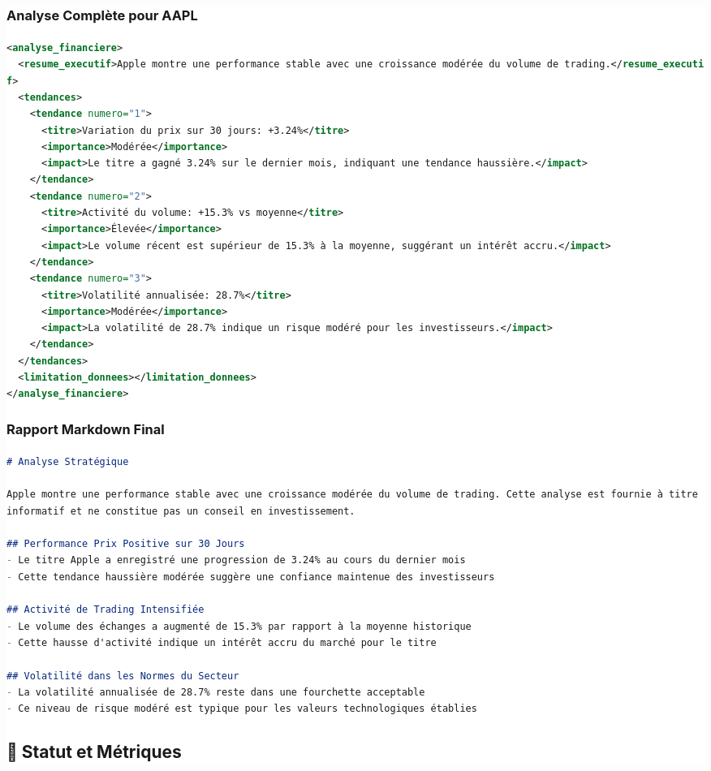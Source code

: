 ### Analyse Complète pour AAPL

```xml
<analyse_financiere>
  <resume_executif>Apple montre une performance stable avec une croissance modérée du volume de trading.</resume_executif>
  <tendances>
    <tendance numero="1">
      <titre>Variation du prix sur 30 jours: +3.24%</titre>
      <importance>Modérée</importance>
      <impact>Le titre a gagné 3.24% sur le dernier mois, indiquant une tendance haussière.</impact>
    </tendance>
    <tendance numero="2">
      <titre>Activité du volume: +15.3% vs moyenne</titre>
      <importance>Élevée</importance>
      <impact>Le volume récent est supérieur de 15.3% à la moyenne, suggérant un intérêt accru.</impact>
    </tendance>
    <tendance numero="3">
      <titre>Volatilité annualisée: 28.7%</titre>
      <importance>Modérée</importance>
      <impact>La volatilité de 28.7% indique un risque modéré pour les investisseurs.</impact>
    </tendance>
  </tendances>
  <limitation_donnees></limitation_donnees>
</analyse_financiere>
```

### Rapport Markdown Final

```markdown
# Analyse Stratégique

Apple montre une performance stable avec une croissance modérée du volume de trading. Cette analyse est fournie à titre informatif et ne constitue pas un conseil en investissement.

## Performance Prix Positive sur 30 Jours
- Le titre Apple a enregistré une progression de 3.24% au cours du dernier mois
- Cette tendance haussière modérée suggère une confiance maintenue des investisseurs

## Activité de Trading Intensifiée
- Le volume des échanges a augmenté de 15.3% par rapport à la moyenne historique
- Cette hausse d'activité indique un intérêt accru du marché pour le titre

## Volatilité dans les Normes du Secteur
- La volatilité annualisée de 28.7% reste dans une fourchette acceptable
- Ce niveau de risque modéré est typique pour les valeurs technologiques établies
```

## 🚦 Statut et Métriques
